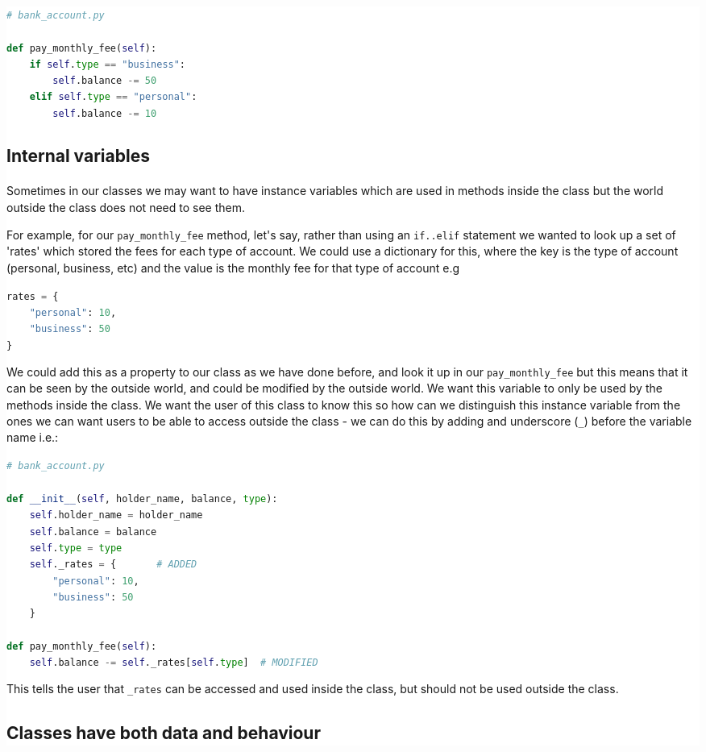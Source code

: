 ```python
# bank_account.py

def pay_monthly_fee(self):
    if self.type == "business":
        self.balance -= 50
    elif self.type == "personal":
        self.balance -= 10
```

## Internal variables

Sometimes in our classes we may want to have instance variables which are used in methods inside the class but the world outside the class does not need to see them. 

For example, for our `pay_monthly_fee` method, let's say, rather than using an `if..elif` statement we wanted to look up a set of 'rates' which stored the fees for each type of account. We could use a dictionary for this, where the key is the type of account (personal, business, etc) and the value is the monthly fee for that type of account e.g

```python
rates = {
    "personal": 10,
    "business": 50
}
```

We could add this as a property to our class as we have done before, and look it up in our `pay_monthly_fee` but this means that it can be seen by the outside world, and could be modified by the outside world. We want this variable to only be used by the methods inside the class. We want the user of this class to know this so how can we distinguish this instance variable from the ones we can want users to be able to access outside the class - we can do this by adding and underscore (`_`) before the variable name i.e.: 

```python
# bank_account.py

def __init__(self, holder_name, balance, type):
    self.holder_name = holder_name
    self.balance = balance
    self.type = type
    self._rates = {       # ADDED
        "personal": 10,
        "business": 50
    }

def pay_monthly_fee(self):
    self.balance -= self._rates[self.type]  # MODIFIED
```

This tells the user that `_rates` can be accessed and used inside the class, but should not be used outside the class.

## Classes have both data and behaviour
